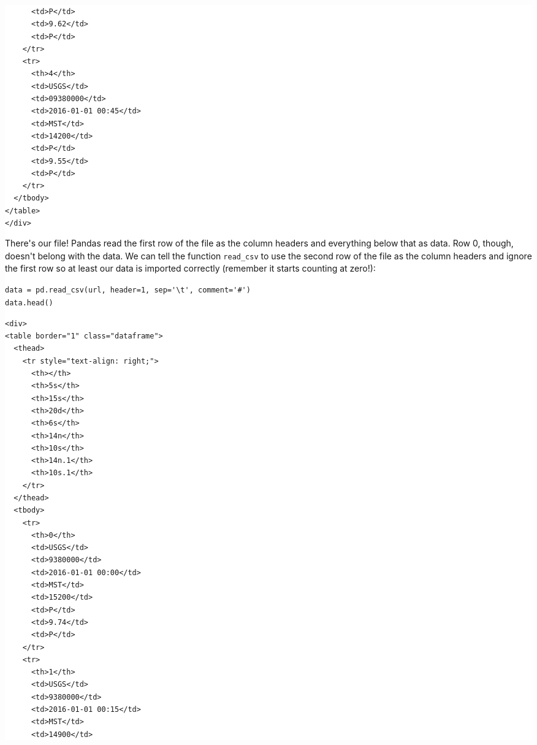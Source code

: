 ~~~ {.output}
      <td>P</td>
      <td>9.62</td>
      <td>P</td>
    </tr>
    <tr>
      <th>4</th>
      <td>USGS</td>
      <td>09380000</td>
      <td>2016-01-01 00:45</td>
      <td>MST</td>
      <td>14200</td>
      <td>P</td>
      <td>9.55</td>
      <td>P</td>
    </tr>
  </tbody>
</table>
</div>
~~~

There's our file! Pandas read the first row of the file as the column headers and everything below that as data. Row 0, though, doesn't belong with the data. We can tell the function `read_csv` to use the second row of the file as the column headers and ignore the first row so at least our data is imported correctly (remember it starts counting at zero!):

~~~ {.python}
data = pd.read_csv(url, header=1, sep='\t', comment='#')
data.head()
~~~
~~~ {.output}
<div>
<table border="1" class="dataframe">
  <thead>
    <tr style="text-align: right;">
      <th></th>
      <th>5s</th>
      <th>15s</th>
      <th>20d</th>
      <th>6s</th>
      <th>14n</th>
      <th>10s</th>
      <th>14n.1</th>
      <th>10s.1</th>
    </tr>
  </thead>
  <tbody>
    <tr>
      <th>0</th>
      <td>USGS</td>
      <td>9380000</td>
      <td>2016-01-01 00:00</td>
      <td>MST</td>
      <td>15200</td>
      <td>P</td>
      <td>9.74</td>
      <td>P</td>
    </tr>
    <tr>
      <th>1</th>
      <td>USGS</td>
      <td>9380000</td>
      <td>2016-01-01 00:15</td>
      <td>MST</td>
      <td>14900</td>
~~~